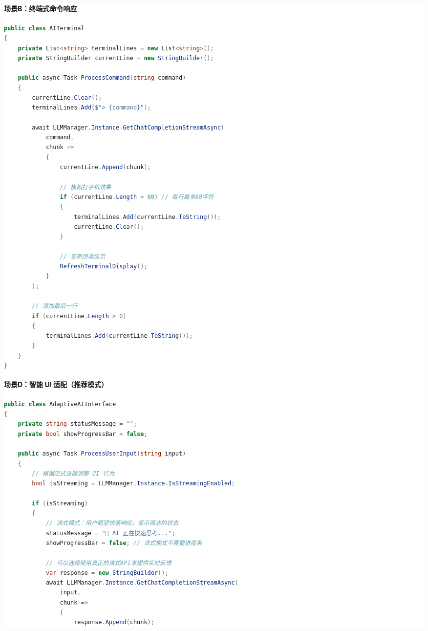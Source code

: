 #### 场景B：终端式命令响应
```csharp
public class AITerminal
{
    private List<string> terminalLines = new List<string>();
    private StringBuilder currentLine = new StringBuilder();
    
    public async Task ProcessCommand(string command)
    {
        currentLine.Clear();
        terminalLines.Add($"> {command}");
        
        await LLMManager.Instance.GetChatCompletionStreamAsync(
            command,
            chunk =>
            {
                currentLine.Append(chunk);
                
                // 模拟打字机效果
                if (currentLine.Length > 80) // 每行最多80字符
                {
                    terminalLines.Add(currentLine.ToString());
                    currentLine.Clear();
                }
                
                // 更新终端显示
                RefreshTerminalDisplay();
            }
        );
        
        // 添加最后一行
        if (currentLine.Length > 0)
        {
            terminalLines.Add(currentLine.ToString());
        }
    }
}
```

#### 场景D：智能 UI 适配（推荐模式）
```csharp
public class AdaptiveAIInterface
{
    private string statusMessage = "";
    private bool showProgressBar = false;
    
    public async Task ProcessUserInput(string input)
    {
        // 根据流式设置调整 UI 行为
        bool isStreaming = LLMManager.Instance.IsStreamingEnabled;
        
        if (isStreaming)
        {
            // 流式模式：用户期望快速响应，显示简洁的状态
            statusMessage = "🚀 AI 正在快速思考...";
            showProgressBar = false; // 流式模式不需要进度条
            
            // 可以选择使用真正的流式API来提供实时反馈
            var response = new StringBuilder();
            await LLMManager.Instance.GetChatCompletionStreamAsync(
                input,
                chunk => 
                {
                    response.Append(chunk);
```